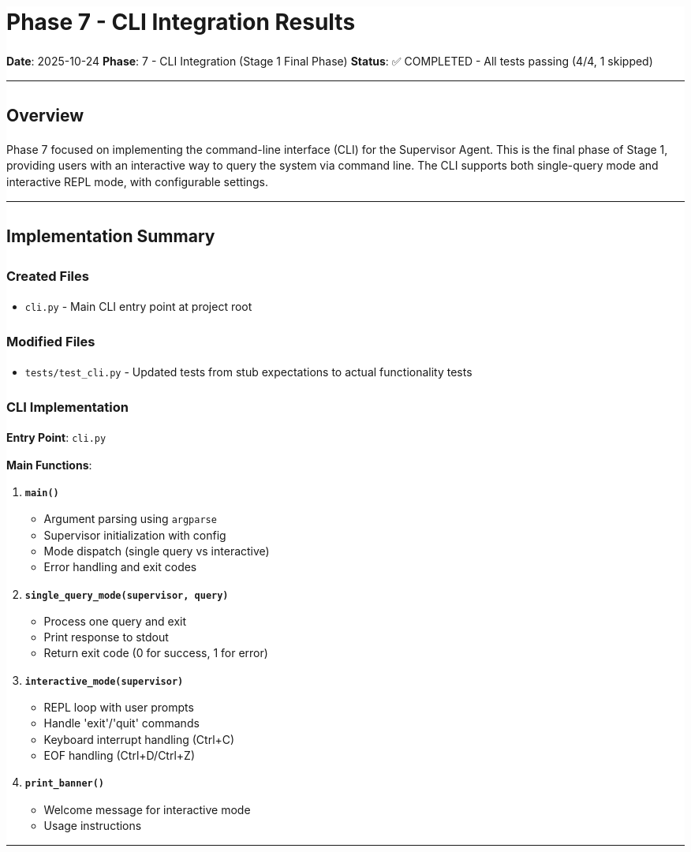 # Phase 7 - CLI Integration Results

**Date**: 2025-10-24
**Phase**: 7 - CLI Integration (Stage 1 Final Phase)
**Status**: ✅ COMPLETED - All tests passing (4/4, 1 skipped)

---

## Overview

Phase 7 focused on implementing the command-line interface (CLI) for the Supervisor Agent. This is the final phase of Stage 1, providing users with an interactive way to query the system via command line. The CLI supports both single-query mode and interactive REPL mode, with configurable settings.

---

## Implementation Summary

### Created Files
- `cli.py` - Main CLI entry point at project root

### Modified Files
- `tests/test_cli.py` - Updated tests from stub expectations to actual functionality tests

### CLI Implementation

**Entry Point**: `cli.py`

**Main Functions**:

1. **`main()`**
   - Argument parsing using `argparse`
   - Supervisor initialization with config
   - Mode dispatch (single query vs interactive)
   - Error handling and exit codes

2. **`single_query_mode(supervisor, query)`**
   - Process one query and exit
   - Print response to stdout
   - Return exit code (0 for success, 1 for error)

3. **`interactive_mode(supervisor)`**
   - REPL loop with user prompts
   - Handle 'exit'/'quit' commands
   - Keyboard interrupt handling (Ctrl+C)
   - EOF handling (Ctrl+D/Ctrl+Z)

4. **`print_banner()`**
   - Welcome message for interactive mode
   - Usage instructions

---
